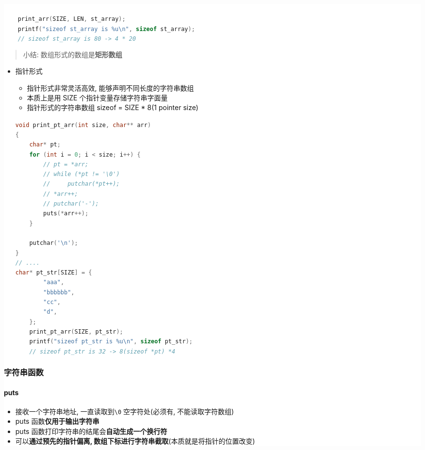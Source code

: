   ```c
  
      print_arr(SIZE, LEN, st_array);
      printf("sizeof st_array is %u\n", sizeof st_array);
      // sizeof st_array is 80 -> 4 * 20
  
  ```

  > 小结: 数组形式的数组是**矩形数组**

- 指针形式

  - 指针形式非常灵活高效, 能够声明不同长度的字符串数组
  - 本质上是用 SIZE 个指针变量存储字符串字面量
  - 指针形式的字符串数组 sizeof = SIZE * 8(1 pointer size)

  ```c
  void print_pt_arr(int size, char** arr)
  {
      char* pt;
      for (int i = 0; i < size; i++) {
          // pt = *arr;
          // while (*pt != '\0')
          //     putchar(*pt++);
          // *arr++;
          // putchar('-');
          puts(*arr++);
      }
  
      putchar('\n');
  }
  // ....
  char* pt_str[SIZE] = {
          "aaa",
          "bbbbbb",
          "cc",
          "d",
      };
      print_pt_arr(SIZE, pt_str);
      printf("sizeof pt_str is %u\n", sizeof pt_str);
      // sizeof pt_str is 32 -> 8(sizeof *pt) *4
  
  ```

  

### 字符串函数

#### puts

- 接收一个字符串地址, 一直读取到`\0` 空字符处(必须有, 不能读取字符数组)
- puts 函数**仅用于输出字符串**
- puts 函数打印字符串的结尾会**自动生成一个换行符**
- 可以**通过预先的指针偏离, 数组下标进行字符串截取**(本质就是将指针的位置改变)
